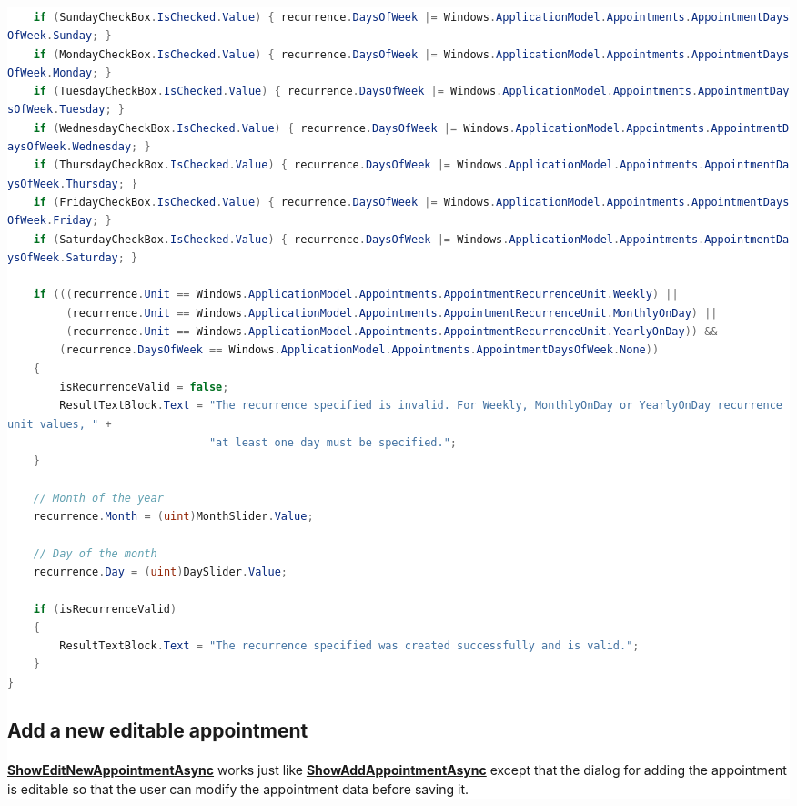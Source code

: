 ```cs
    if (SundayCheckBox.IsChecked.Value) { recurrence.DaysOfWeek |= Windows.ApplicationModel.Appointments.AppointmentDaysOfWeek.Sunday; }
    if (MondayCheckBox.IsChecked.Value) { recurrence.DaysOfWeek |= Windows.ApplicationModel.Appointments.AppointmentDaysOfWeek.Monday; }
    if (TuesdayCheckBox.IsChecked.Value) { recurrence.DaysOfWeek |= Windows.ApplicationModel.Appointments.AppointmentDaysOfWeek.Tuesday; }
    if (WednesdayCheckBox.IsChecked.Value) { recurrence.DaysOfWeek |= Windows.ApplicationModel.Appointments.AppointmentDaysOfWeek.Wednesday; }
    if (ThursdayCheckBox.IsChecked.Value) { recurrence.DaysOfWeek |= Windows.ApplicationModel.Appointments.AppointmentDaysOfWeek.Thursday; }
    if (FridayCheckBox.IsChecked.Value) { recurrence.DaysOfWeek |= Windows.ApplicationModel.Appointments.AppointmentDaysOfWeek.Friday; }
    if (SaturdayCheckBox.IsChecked.Value) { recurrence.DaysOfWeek |= Windows.ApplicationModel.Appointments.AppointmentDaysOfWeek.Saturday; }

    if (((recurrence.Unit == Windows.ApplicationModel.Appointments.AppointmentRecurrenceUnit.Weekly) ||
         (recurrence.Unit == Windows.ApplicationModel.Appointments.AppointmentRecurrenceUnit.MonthlyOnDay) ||
         (recurrence.Unit == Windows.ApplicationModel.Appointments.AppointmentRecurrenceUnit.YearlyOnDay)) &&
        (recurrence.DaysOfWeek == Windows.ApplicationModel.Appointments.AppointmentDaysOfWeek.None))
    {
        isRecurrenceValid = false;
        ResultTextBlock.Text = "The recurrence specified is invalid. For Weekly, MonthlyOnDay or YearlyOnDay recurrence unit values, " +
                               "at least one day must be specified.";
    }

    // Month of the year
    recurrence.Month = (uint)MonthSlider.Value;

    // Day of the month
    recurrence.Day = (uint)DaySlider.Value;

    if (isRecurrenceValid)
    {
        ResultTextBlock.Text = "The recurrence specified was created successfully and is valid.";
    }
}
```

## Add a new editable appointment

[**ShowEditNewAppointmentAsync**](https://msdn.microsoft.com/library/windows/apps/windows.applicationmodel.appointments.appointmentmanager.showeditnewappointmentasync) works just like [**ShowAddAppointmentAsync**](https://msdn.microsoft.com/library/windows/apps/windows.applicationmodel.appointments.appointmentmanager.showaddappointmentasync) except that the dialog for adding the appointment is editable so that the user can modify the appointment data before saving it.
